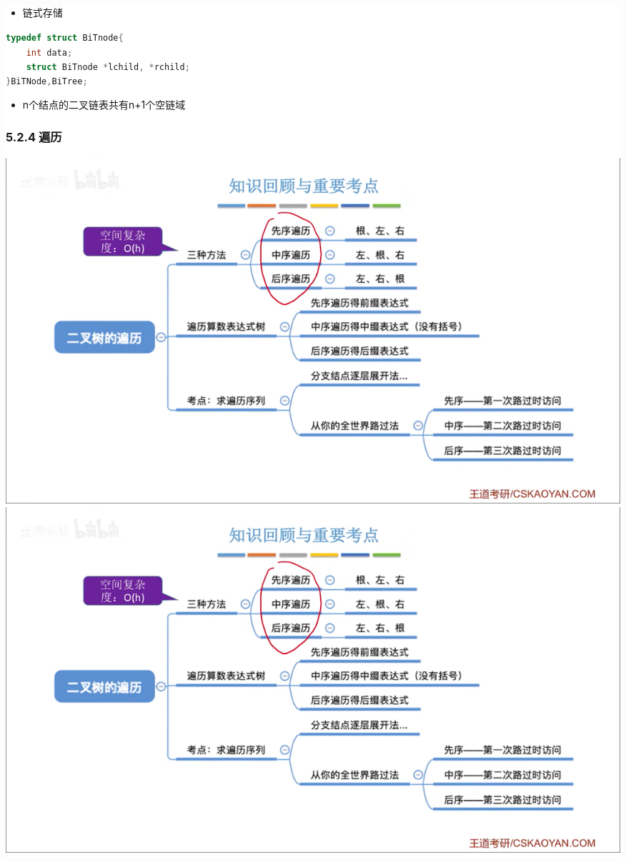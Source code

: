 - 链式存储
  
```c
typedef struct BiTnode{
    int data;
    struct BiTnode *lchild, *rchild;
}BiTNode,BiTree;
```
- n个结点的二叉链表共有n+1个空链域

### 5.2.4 遍历
![](../../../../themes/yilia/source/img/datastruct/5_tree/bintree/9.png)
![数据结构](/img/datastruct/5_tree/bintree/9.png)
